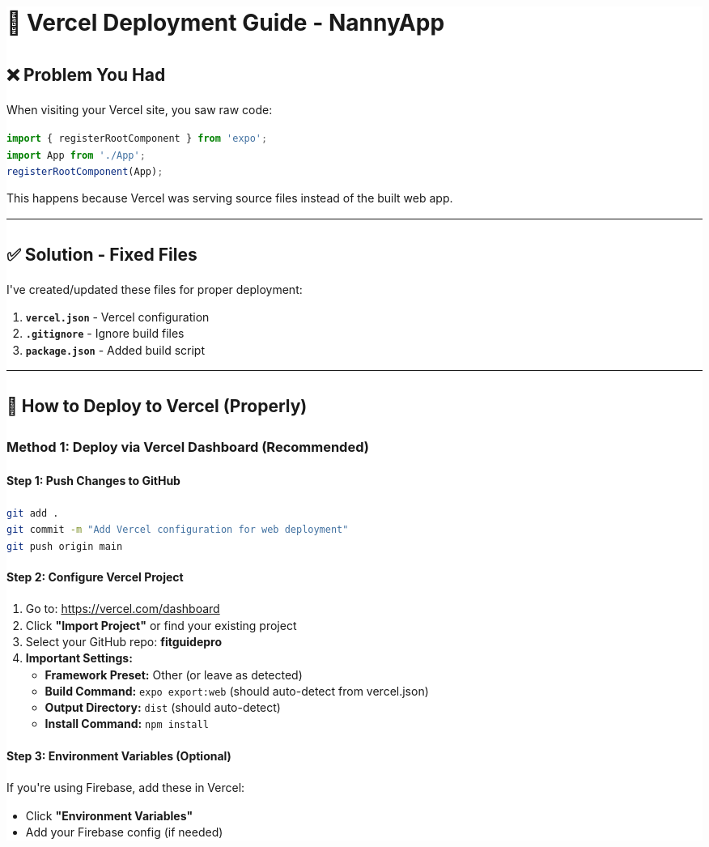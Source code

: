 # 🚀 Vercel Deployment Guide - NannyApp

## ❌ Problem You Had

When visiting your Vercel site, you saw raw code:
```javascript
import { registerRootComponent } from 'expo';
import App from './App';
registerRootComponent(App);
```

This happens because Vercel was serving source files instead of the built web app.

---

## ✅ Solution - Fixed Files

I've created/updated these files for proper deployment:

1. **`vercel.json`** - Vercel configuration
2. **`.gitignore`** - Ignore build files
3. **`package.json`** - Added build script

---

## 🔧 How to Deploy to Vercel (Properly)

### Method 1: Deploy via Vercel Dashboard (Recommended)

#### Step 1: Push Changes to GitHub
```bash
git add .
git commit -m "Add Vercel configuration for web deployment"
git push origin main
```

#### Step 2: Configure Vercel Project
1. Go to: https://vercel.com/dashboard
2. Click **"Import Project"** or find your existing project
3. Select your GitHub repo: **fitguidepro**
4. **Important Settings:**
   - **Framework Preset:** Other (or leave as detected)
   - **Build Command:** `expo export:web` (should auto-detect from vercel.json)
   - **Output Directory:** `dist` (should auto-detect)
   - **Install Command:** `npm install`

#### Step 3: Environment Variables (Optional)
If you're using Firebase, add these in Vercel:
- Click **"Environment Variables"**
- Add your Firebase config (if needed)
